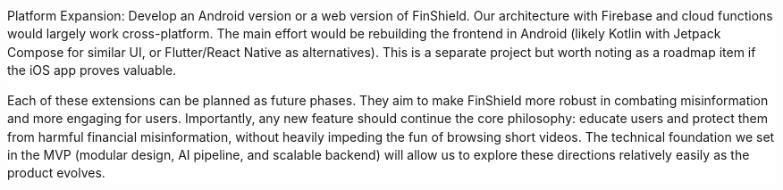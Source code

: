 Platform Expansion: Develop an Android version or a web version of FinShield. Our architecture with Firebase and cloud functions would largely work cross-platform. The main effort would be rebuilding the frontend in Android (likely Kotlin with Jetpack Compose for similar UI, or Flutter/React Native as alternatives). This is a separate project but worth noting as a roadmap item if the iOS app proves valuable.

Each of these extensions can be planned as future phases. They aim to make FinShield more robust in combating misinformation and more engaging for users. Importantly, any new feature should continue the core philosophy: educate users and protect them from harmful financial misinformation, without heavily impeding the fun of browsing short videos. The technical foundation we set in the MVP (modular design, AI pipeline, and scalable backend) will allow us to explore these directions relatively easily as the product evolves.